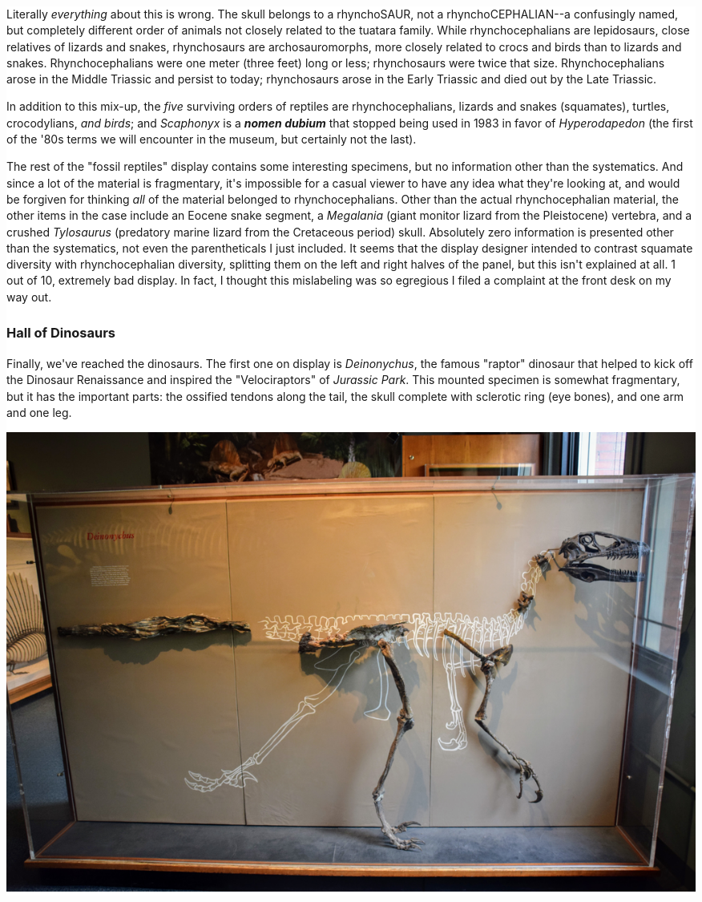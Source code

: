 Literally *everything* about this is wrong. The skull belongs to a rhynchoSAUR, not a rhynchoCEPHALIAN--a confusingly named, but completely different order of animals not closely related to the tuatara family. While rhynchocephalians are lepidosaurs, close relatives of lizards and snakes, rhynchosaurs are archosauromorphs, more closely related to crocs and birds than to lizards and snakes. Rhynchocephalians were one meter (three feet) long or less; rhynchosaurs were twice that size. Rhynchocephalians arose in the Middle Triassic and persist to today; rhynchosaurs arose in the Early Triassic and died out by the Late Triassic.

In addition to this mix-up, the *five* surviving orders of reptiles are rhynchocephalians, lizards and snakes (squamates), turtles, crocodylians, *and birds*; and *Scaphonyx* is a ***nomen dubium*** that stopped being used in 1983 in favor of *Hyperodapedon* (the first of the '80s terms we will encounter in the museum, but certainly not the last).

The rest of the "fossil reptiles" display contains some interesting specimens, but no information other than the systematics. And since a lot of the material is fragmentary, it's impossible for a casual viewer to have any idea what they're looking at, and would be forgiven for thinking *all* of the material belonged to rhynchocephalians. Other than the actual rhynchocephalian material, the other items in the case include an Eocene snake segment, a *Megalania* (giant monitor lizard from the Pleistocene) vertebra, and a crushed *Tylosaurus* (predatory marine lizard from the Cretaceous period) skull. Absolutely zero information is presented other than the systematics, not even the parentheticals I just included. It seems that the display designer intended to contrast squamate diversity with rhynchocephalian diversity, splitting them on the left and right halves of the panel, but this isn't explained at all. 1 out of 10, extremely bad display. In fact, I thought this mislabeling was so egregious I filed a complaint at the front desk on my way out.

### Hall of Dinosaurs

Finally, we've reached the dinosaurs. The first one on display is *Deinonychus*, the famous "raptor" dinosaur that helped to kick off the Dinosaur Renaissance and inspired the "Velociraptors" of *Jurassic Park*. This mounted specimen is somewhat fragmentary, but it has the important parts: the ossified tendons along the tail, the skull complete with sclerotic ring (eye bones), and one arm and one leg.

![deinonychus](/assets/images/posts/deinonychus-harvard.jpg)
